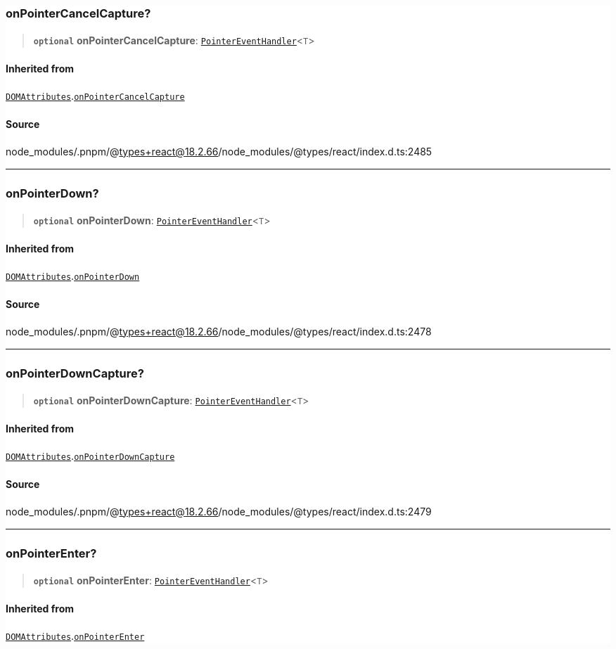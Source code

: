 ### onPointerCancelCapture?

> **`optional`** **onPointerCancelCapture**: [`PointerEventHandler`](../type-aliases/PointerEventHandler-1.md)\<`T`\>

#### Inherited from

[`DOMAttributes`](DOMAttributes-1.md).[`onPointerCancelCapture`](DOMAttributes-1.md#onpointercancelcapture)

#### Source

node\_modules/.pnpm/@types+react@18.2.66/node\_modules/@types/react/index.d.ts:2485

***

### onPointerDown?

> **`optional`** **onPointerDown**: [`PointerEventHandler`](../type-aliases/PointerEventHandler-1.md)\<`T`\>

#### Inherited from

[`DOMAttributes`](DOMAttributes-1.md).[`onPointerDown`](DOMAttributes-1.md#onpointerdown)

#### Source

node\_modules/.pnpm/@types+react@18.2.66/node\_modules/@types/react/index.d.ts:2478

***

### onPointerDownCapture?

> **`optional`** **onPointerDownCapture**: [`PointerEventHandler`](../type-aliases/PointerEventHandler-1.md)\<`T`\>

#### Inherited from

[`DOMAttributes`](DOMAttributes-1.md).[`onPointerDownCapture`](DOMAttributes-1.md#onpointerdowncapture)

#### Source

node\_modules/.pnpm/@types+react@18.2.66/node\_modules/@types/react/index.d.ts:2479

***

### onPointerEnter?

> **`optional`** **onPointerEnter**: [`PointerEventHandler`](../type-aliases/PointerEventHandler-1.md)\<`T`\>

#### Inherited from

[`DOMAttributes`](DOMAttributes-1.md).[`onPointerEnter`](DOMAttributes-1.md#onpointerenter)
